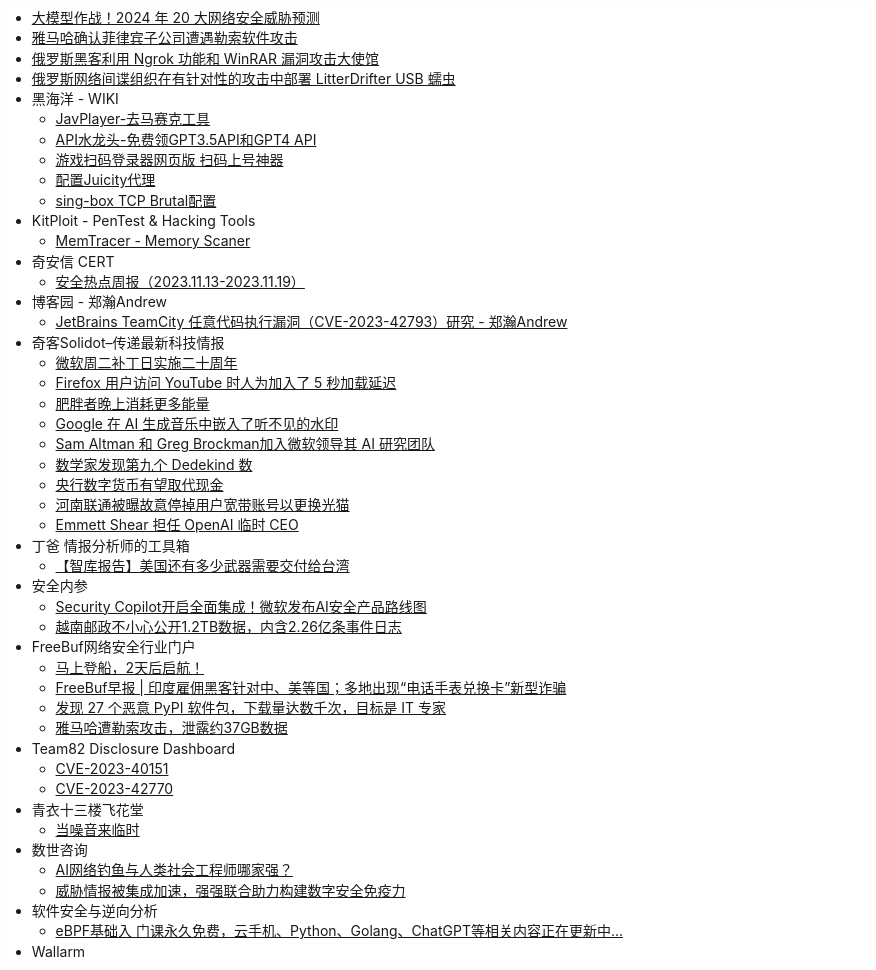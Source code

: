   - [大模型作战！2024 年 20 大网络安全威胁预测](https://hackernews.cc/archives/47071)
  - [雅马哈确认菲律宾子公司遭遇勒索软件攻击](https://hackernews.cc/archives/47065)
  - [俄罗斯黑客利用 Ngrok 功能和 WinRAR 漏洞攻击大使馆](https://hackernews.cc/archives/47059)
  - [俄罗斯网络间谍组织在有针对性的攻击中部署 LitterDrifter USB 蠕虫](https://hackernews.cc/archives/47055)
- 黑海洋 - WIKI
  - [JavPlayer-去马赛克工具](https://blog.upx8.com/3896)
  - [API水龙头-免费领GPT3.5API和GPT4 API](https://blog.upx8.com/3895)
  - [游戏扫码登录器网页版 扫码上号神器](https://blog.upx8.com/3894)
  - [配置Juicity代理](https://blog.upx8.com/3893)
  - [sing-box TCP Brutal配置](https://blog.upx8.com/3892)
- KitPloit - PenTest & Hacking Tools
  - [MemTracer - Memory Scaner](http://www.kitploit.com/2023/11/memtracer-memory-scaner.html)
- 奇安信 CERT
  - [安全热点周报（2023.11.13-2023.11.19）](https://mp.weixin.qq.com/s?__biz=MzU5NDgxODU1MQ==&mid=2247500025&idx=1&sn=eb2f746a50467dfd5909b0bb0bea81fc&chksm=fe79e461c90e6d775f77dd18b9293ac2c8897459b474e3e40aa71ac537d94fc1119207803e70&scene=58&subscene=0#rd)
- 博客园 - 郑瀚Andrew
  - [JetBrains TeamCity 任意代码执行漏洞（CVE-2023-42793）研究 - 郑瀚Andrew](https://www.cnblogs.com/LittleHann/p/17843271.html)
- 奇客Solidot–传递最新科技情报
  - [微软周二补丁日实施二十周年](https://www.solidot.org/story?sid=76671)
  - [Firefox 用户访问 YouTube 时人为加入了 5 秒加载延迟](https://www.solidot.org/story?sid=76670)
  - [肥胖者晚上消耗更多能量](https://www.solidot.org/story?sid=76669)
  - [Google 在 AI 生成音乐中嵌入了听不见的水印](https://www.solidot.org/story?sid=76668)
  - [Sam Altman 和 Greg Brockman加入微软领导其 AI 研究团队](https://www.solidot.org/story?sid=76667)
  - [数学家发现第九个 Dedekind 数](https://www.solidot.org/story?sid=76666)
  - [央行数字货币有望取代现金](https://www.solidot.org/story?sid=76665)
  - [河南联通被曝故意停掉用户宽带账号以更换光猫](https://www.solidot.org/story?sid=76664)
  - [Emmett Shear 担任 OpenAI 临时 CEO](https://www.solidot.org/story?sid=76663)
- 丁爸 情报分析师的工具箱
  - [【智库报告】美国还有多少武器需要交付给台湾](https://mp.weixin.qq.com/s?__biz=MzI2MTE0NTE3Mw==&mid=2651140643&idx=1&sn=c9fb97fac206bb06f22576f93374a45b&chksm=f1af4519c6d8cc0fa7dde863e8cd20963b43a3457b6e6af92629a705dff4d39f660b9a771a37&scene=58&subscene=0#rd)
- 安全内参
  - [Security Copilot开启全面集成！微软发布AI安全产品路线图](https://mp.weixin.qq.com/s?__biz=MzI4NDY2MDMwMw==&mid=2247510321&idx=1&sn=f69731d385d6b20b45488f6fe5ee6888&chksm=ebfaee11dc8d6707f9a548bace2ff992fc1eea04e96604cfa106117fdfaef72ebc6b71a6730f&scene=58&subscene=0#rd)
  - [越南邮政不小心公开1.2TB数据，内含2.26亿条事件日志](https://mp.weixin.qq.com/s?__biz=MzI4NDY2MDMwMw==&mid=2247510321&idx=2&sn=461dd0106f2d6a53b390b570df8dbd1d&chksm=ebfaee11dc8d6707ad0bc4b91441e5dff5cc34d8ccf138e58d67d0ffded351260a7848c299f7&scene=58&subscene=0#rd)
- FreeBuf网络安全行业门户
  - [马上登船，2天后启航！](https://www.freebuf.com/news/384375.html)
  - [FreeBuf早报 | 印度雇佣黑客针对中、美等国；多地出现“电话手表兑换卡”新型诈骗](https://www.freebuf.com/news/384350.html)
  - [发现 27 个恶意 PyPI 软件包，下载量达数千次，目标是 IT 专家](https://www.freebuf.com/articles/384308.html)
  - [雅马哈遭勒索攻击，泄露约37GB数据](https://www.freebuf.com/news/384303.html)
- Team82 Disclosure Dashboard
  - [CVE-2023-40151](https://claroty.com/team82/disclosure-dashboard/cve-2023-40151)
  - [CVE-2023-42770](https://claroty.com/team82/disclosure-dashboard/cve-2023-42770)
- 青衣十三楼飞花堂
  - [当噪音来临时](https://mp.weixin.qq.com/s?__biz=MzUzMjQyMDE3Ng==&mid=2247486961&idx=1&sn=2a62919009d85e1522e9a3a35d0761ba&chksm=fab2cececdc547d86f8c8c2ec613deaee5697d56fceba05e6ac2d97213c71d2bfd0750b72992&scene=58&subscene=0#rd)
- 数世咨询
  - [AI网络钓鱼与人类社会工程师哪家强？](https://mp.weixin.qq.com/s?__biz=MzkxNzA3MTgyNg==&mid=2247505118&idx=1&sn=a0588bcc35f606f4033a7a5ed44720b5&chksm=c144a663f6332f757a5003de5857f1d15e15a7c8ba4e91dd453c329d28a544f2d02ca9d2c106&scene=58&subscene=0#rd)
  - [威胁情报被集成加速，强强联合助力构建数字安全免疫力](https://mp.weixin.qq.com/s?__biz=MzkxNzA3MTgyNg==&mid=2247505118&idx=2&sn=91dfc7ab8d359e60764aed152c79d54c&chksm=c144a663f6332f751fa8392bfd1f0e91b91474c8bceaeffb71707eb9dd74e898968dd4fce214&scene=58&subscene=0#rd)
- 软件安全与逆向分析
  - [eBPF基础入 门课永久免费，云手机、Python、Golang、ChatGPT等相关内容正在更新中...](https://mp.weixin.qq.com/s?__biz=MzU3MTY5MzQxMA==&mid=2247484531&idx=1&sn=48dd24d43a957b726e9e8cfad3450aa7&chksm=fcdd047ecbaa8d6811b8ac6777df1501507eb35b1c41823165cf22d673129e1e41ecde964232&scene=58&subscene=0#rd)
- Wallarm